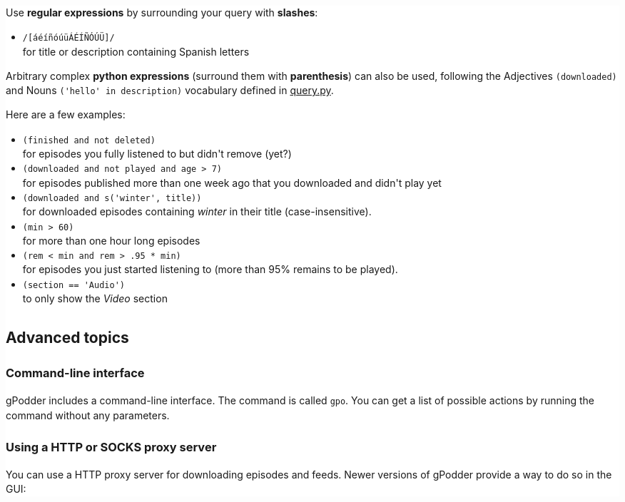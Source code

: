 Use **regular expressions** by surrounding your query with **slashes**:

 - `/[áéíñóúüÁÉÍÑÓÚÜ]/`  
   for title or description containing Spanish letters


Arbitrary complex **python expressions** (surround them with **parenthesis**) can also be used,
following the Adjectives `(downloaded)` and Nouns `('hello' in description)` vocabulary
defined in [query.py](https://github.com/gpodder/gpodder/blob/master/src/gpodder/query.py#L85).

Here are a few examples:

 - `(finished and not deleted)`  
   for episodes you fully listened to but didn't remove (yet?)
 - `(downloaded and not played and age > 7)`  
   for episodes published more than one week ago that you downloaded and didn't play yet
 - `(downloaded and s('winter', title))`  
   for downloaded episodes containing *winter* in their title (case-insensitive).
 - `(min > 60)`  
   for more than one hour long episodes
 - `(rem < min and rem > .95 * min)`  
   for episodes you just started listening to (more than 95% remains to be played).
 - `(section == 'Audio')`  
   to only show the *Video* section



Advanced topics
---------------

### Command-line interface

gPodder includes a command-line interface. The command is called `gpo`. You can get a list of possible actions by running the command without any parameters.

### Using a HTTP or SOCKS proxy server

You can use a HTTP proxy server for downloading episodes and feeds. Newer versions of gPodder provide a way to do so in the GUI:
